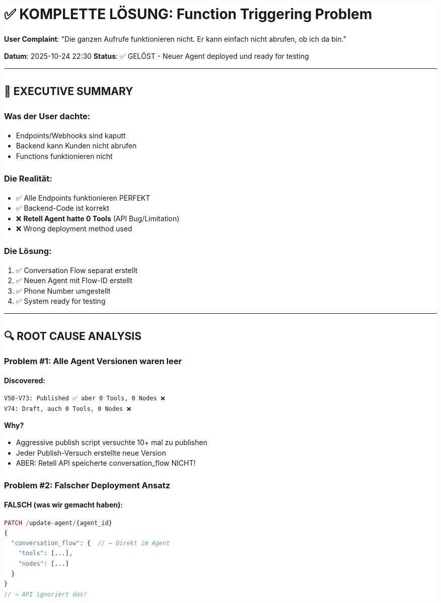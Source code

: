 # ✅ KOMPLETTE LÖSUNG: Function Triggering Problem

**User Complaint**: "Die ganzen Aufrufe funktionieren nicht. Er kann einfach nicht abrufen, ob ich da bin."

**Datum**: 2025-10-24 22:30
**Status**: ✅ GELÖST - Neuer Agent deployed und ready for testing

---

## 🎯 EXECUTIVE SUMMARY

### Was der User dachte:
- Endpoints/Webhooks sind kaputt
- Backend kann Kunden nicht abrufen
- Functions funktionieren nicht

### Die Realität:
- ✅ Alle Endpoints funktionieren PERFEKT
- ✅ Backend-Code ist korrekt
- ❌ **Retell Agent hatte 0 Tools** (API Bug/Limitation)
- ❌ Wrong deployment method used

### Die Lösung:
1. ✅ Conversation Flow separat erstellt
2. ✅ Neuen Agent mit Flow-ID erstellt
3. ✅ Phone Number umgestellt
4. ✅ System ready for testing

---

## 🔍 ROOT CAUSE ANALYSIS

### Problem #1: Alle Agent Versionen waren leer

**Discovered:**
```
V50-V73: Published ✅ aber 0 Tools, 0 Nodes ❌
V74: Draft, auch 0 Tools, 0 Nodes ❌
```

**Why?**
- Aggressive publish script versuchte 10+ mal zu publishen
- Jeder Publish-Versuch erstellte neue Version
- ABER: Retell API speicherte conversation_flow NICHT!

### Problem #2: Falscher Deployment Ansatz

**FALSCH (was wir gemacht haben):**
```php
PATCH /update-agent/{agent_id}
{
  "conversation_flow": {  // ← Direkt im Agent
    "tools": [...],
    "nodes": [...]
  }
}
// → API ignoriert das!
```
